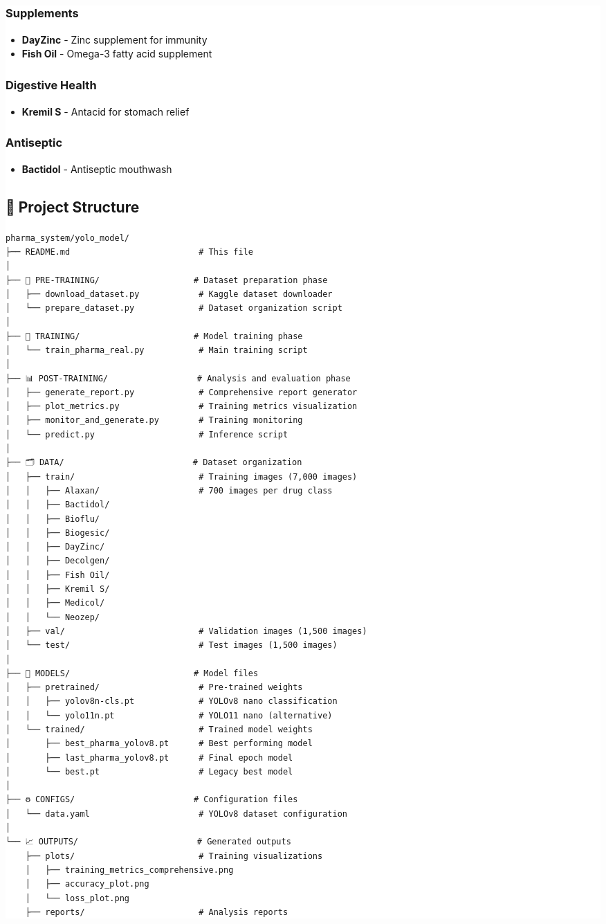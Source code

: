 ### Supplements
- **DayZinc** - Zinc supplement for immunity
- **Fish Oil** - Omega-3 fatty acid supplement

### Digestive Health
- **Kremil S** - Antacid for stomach relief

### Antiseptic
- **Bactidol** - Antiseptic mouthwash

## 📁 Project Structure

```
pharma_system/yolo_model/
├── README.md                          # This file
│
├── 🔄 PRE-TRAINING/                   # Dataset preparation phase
│   ├── download_dataset.py            # Kaggle dataset downloader
│   └── prepare_dataset.py             # Dataset organization script
│
├── 🎯 TRAINING/                       # Model training phase
│   └── train_pharma_real.py           # Main training script
│
├── 📊 POST-TRAINING/                  # Analysis and evaluation phase
│   ├── generate_report.py             # Comprehensive report generator
│   ├── plot_metrics.py                # Training metrics visualization
│   ├── monitor_and_generate.py        # Training monitoring
│   └── predict.py                     # Inference script
│
├── 🗂️ DATA/                          # Dataset organization
│   ├── train/                         # Training images (7,000 images)
│   │   ├── Alaxan/                    # 700 images per drug class
│   │   ├── Bactidol/
│   │   ├── Bioflu/
│   │   ├── Biogesic/
│   │   ├── DayZinc/
│   │   ├── Decolgen/
│   │   ├── Fish Oil/
│   │   ├── Kremil S/
│   │   ├── Medicol/
│   │   └── Neozep/
│   ├── val/                           # Validation images (1,500 images)
│   └── test/                          # Test images (1,500 images)
│
├── 🧠 MODELS/                         # Model files
│   ├── pretrained/                    # Pre-trained weights
│   │   ├── yolov8n-cls.pt             # YOLOv8 nano classification
│   │   └── yolo11n.pt                 # YOLO11 nano (alternative)
│   └── trained/                       # Trained model weights
│       ├── best_pharma_yolov8.pt      # Best performing model
│       ├── last_pharma_yolov8.pt      # Final epoch model
│       └── best.pt                    # Legacy best model
│
├── ⚙️ CONFIGS/                        # Configuration files
│   └── data.yaml                      # YOLOv8 dataset configuration
│
└── 📈 OUTPUTS/                        # Generated outputs
    ├── plots/                         # Training visualizations
    │   ├── training_metrics_comprehensive.png
    │   ├── accuracy_plot.png
    │   └── loss_plot.png
    ├── reports/                       # Analysis reports
```